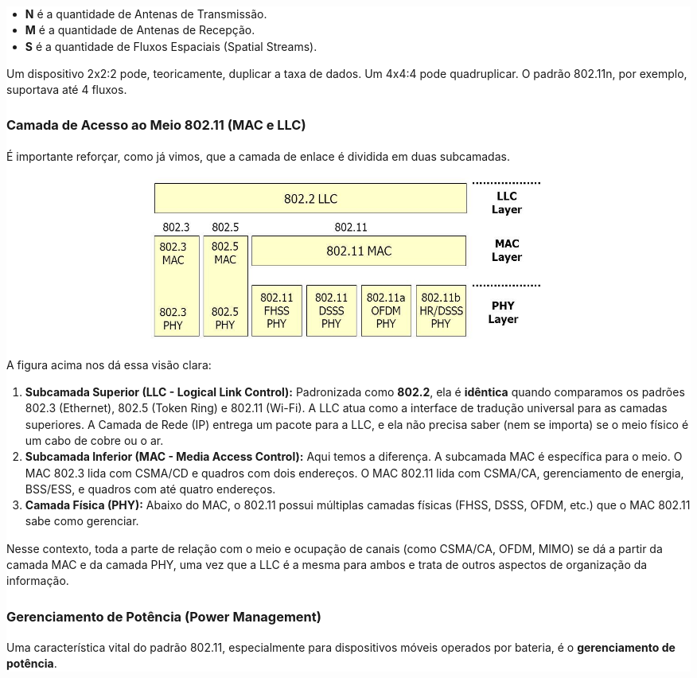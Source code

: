 - **N** é a quantidade de Antenas de Transmissão.
- **M** é a quantidade de Antenas de Recepção.
- **S** é a quantidade de Fluxos Espaciais (Spatial Streams).

Um dispositivo 2x2:2 pode, teoricamente, duplicar a taxa de dados. Um 4x4:4 pode quadruplicar. O padrão 802.11n, por exemplo, suportava até 4 fluxos.

### Camada de Acesso ao Meio 802.11 (MAC e LLC)

É importante reforçar, como já vimos, que a camada de enlace é dividida em duas subcamadas.

<div align="center">
<img width="500px" src="./img/09-llc-e-mac.png">
</div>

A figura acima nos dá essa visão clara:

1. **Subcamada Superior (LLC - Logical Link Control):** Padronizada como **802.2**, ela é **idêntica** quando comparamos os padrões 802.3 (Ethernet), 802.5 (Token Ring) e 802.11 (Wi-Fi). A LLC atua como a interface de tradução universal para as camadas superiores. A Camada de Rede (IP) entrega um pacote para a LLC, e ela não precisa saber (nem se importa) se o meio físico é um cabo de cobre ou o ar.
2. **Subcamada Inferior (MAC - Media Access Control):** Aqui temos a diferença. A subcamada MAC é específica para o meio. O MAC 802.3 lida com CSMA/CD e quadros com dois endereços. O MAC 802.11 lida com CSMA/CA, gerenciamento de energia, BSS/ESS, e quadros com até quatro endereços.
3. **Camada Física (PHY):** Abaixo do MAC, o 802.11 possui múltiplas camadas físicas (FHSS, DSSS, OFDM, etc.) que o MAC 802.11 sabe como gerenciar.

Nesse contexto, toda a parte de relação com o meio e ocupação de canais (como CSMA/CA, OFDM, MIMO) se dá a partir da camada MAC e da camada PHY, uma vez que a LLC é a mesma para ambos e trata de outros aspectos de organização da informação.

### Gerenciamento de Potência (Power Management)

Uma característica vital do padrão 802.11, especialmente para dispositivos móveis operados por bateria, é o **gerenciamento de potência**.
